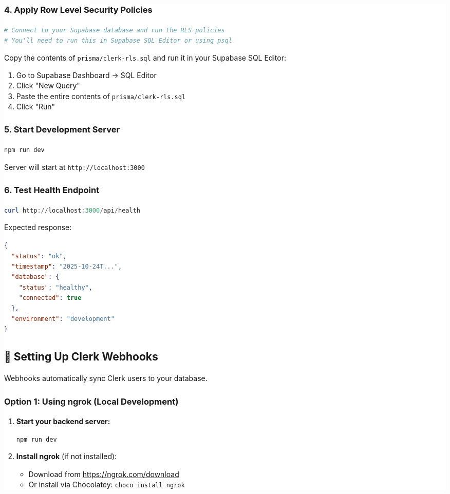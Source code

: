 ### 4. Apply Row Level Security Policies

```powershell
# Connect to your Supabase database and run the RLS policies
# You'll need to run this in Supabase SQL Editor or using psql
```

Copy the contents of `prisma/clerk-rls.sql` and run it in your Supabase SQL Editor:
1. Go to Supabase Dashboard → SQL Editor
2. Click "New Query"
3. Paste the entire contents of `prisma/clerk-rls.sql`
4. Click "Run"

### 5. Start Development Server

```powershell
npm run dev
```

Server will start at `http://localhost:3000`

### 6. Test Health Endpoint

```powershell
curl http://localhost:3000/api/health
```

Expected response:
```json
{
  "status": "ok",
  "timestamp": "2025-10-24T...",
  "database": {
    "status": "healthy",
    "connected": true
  },
  "environment": "development"
}
```

## 🔐 Setting Up Clerk Webhooks

Webhooks automatically sync Clerk users to your database.

### Option 1: Using ngrok (Local Development)

1. **Start your backend server:**
   ```powershell
   npm run dev
   ```

2. **Install ngrok** (if not installed):
   - Download from https://ngrok.com/download
   - Or install via Chocolatey: `choco install ngrok`
